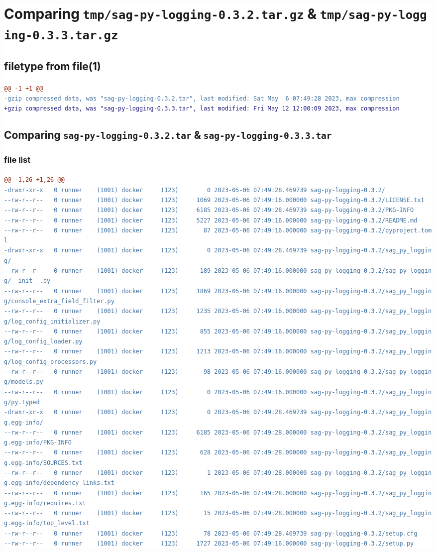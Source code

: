 # Comparing `tmp/sag-py-logging-0.3.2.tar.gz` & `tmp/sag-py-logging-0.3.3.tar.gz`

## filetype from file(1)

```diff
@@ -1 +1 @@
-gzip compressed data, was "sag-py-logging-0.3.2.tar", last modified: Sat May  6 07:49:28 2023, max compression
+gzip compressed data, was "sag-py-logging-0.3.3.tar", last modified: Fri May 12 12:00:09 2023, max compression
```

## Comparing `sag-py-logging-0.3.2.tar` & `sag-py-logging-0.3.3.tar`

### file list

```diff
@@ -1,26 +1,26 @@
-drwxr-xr-x   0 runner    (1001) docker     (123)        0 2023-05-06 07:49:28.469739 sag-py-logging-0.3.2/
--rw-r--r--   0 runner    (1001) docker     (123)     1069 2023-05-06 07:49:16.000000 sag-py-logging-0.3.2/LICENSE.txt
--rw-r--r--   0 runner    (1001) docker     (123)     6185 2023-05-06 07:49:28.469739 sag-py-logging-0.3.2/PKG-INFO
--rw-r--r--   0 runner    (1001) docker     (123)     5227 2023-05-06 07:49:16.000000 sag-py-logging-0.3.2/README.md
--rw-r--r--   0 runner    (1001) docker     (123)       87 2023-05-06 07:49:16.000000 sag-py-logging-0.3.2/pyproject.toml
-drwxr-xr-x   0 runner    (1001) docker     (123)        0 2023-05-06 07:49:28.469739 sag-py-logging-0.3.2/sag_py_logging/
--rw-r--r--   0 runner    (1001) docker     (123)      189 2023-05-06 07:49:16.000000 sag-py-logging-0.3.2/sag_py_logging/__init__.py
--rw-r--r--   0 runner    (1001) docker     (123)     1869 2023-05-06 07:49:16.000000 sag-py-logging-0.3.2/sag_py_logging/console_extra_field_filter.py
--rw-r--r--   0 runner    (1001) docker     (123)     1235 2023-05-06 07:49:16.000000 sag-py-logging-0.3.2/sag_py_logging/log_config_initializer.py
--rw-r--r--   0 runner    (1001) docker     (123)      855 2023-05-06 07:49:16.000000 sag-py-logging-0.3.2/sag_py_logging/log_config_loader.py
--rw-r--r--   0 runner    (1001) docker     (123)     1213 2023-05-06 07:49:16.000000 sag-py-logging-0.3.2/sag_py_logging/log_config_processors.py
--rw-r--r--   0 runner    (1001) docker     (123)       98 2023-05-06 07:49:16.000000 sag-py-logging-0.3.2/sag_py_logging/models.py
--rw-r--r--   0 runner    (1001) docker     (123)        0 2023-05-06 07:49:16.000000 sag-py-logging-0.3.2/sag_py_logging/py.typed
-drwxr-xr-x   0 runner    (1001) docker     (123)        0 2023-05-06 07:49:28.469739 sag-py-logging-0.3.2/sag_py_logging.egg-info/
--rw-r--r--   0 runner    (1001) docker     (123)     6185 2023-05-06 07:49:28.000000 sag-py-logging-0.3.2/sag_py_logging.egg-info/PKG-INFO
--rw-r--r--   0 runner    (1001) docker     (123)      628 2023-05-06 07:49:28.000000 sag-py-logging-0.3.2/sag_py_logging.egg-info/SOURCES.txt
--rw-r--r--   0 runner    (1001) docker     (123)        1 2023-05-06 07:49:28.000000 sag-py-logging-0.3.2/sag_py_logging.egg-info/dependency_links.txt
--rw-r--r--   0 runner    (1001) docker     (123)      165 2023-05-06 07:49:28.000000 sag-py-logging-0.3.2/sag_py_logging.egg-info/requires.txt
--rw-r--r--   0 runner    (1001) docker     (123)       15 2023-05-06 07:49:28.000000 sag-py-logging-0.3.2/sag_py_logging.egg-info/top_level.txt
--rw-r--r--   0 runner    (1001) docker     (123)       78 2023-05-06 07:49:28.469739 sag-py-logging-0.3.2/setup.cfg
--rw-r--r--   0 runner    (1001) docker     (123)     1727 2023-05-06 07:49:16.000000 sag-py-logging-0.3.2/setup.py
```